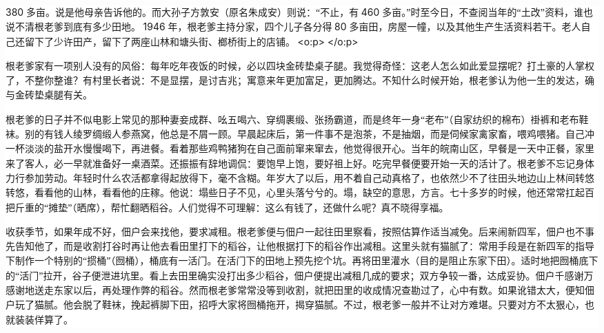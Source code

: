   380
  <span lang="ZH-CN" style="font-family:
宋体;mso-ascii-font-family:Calibri;mso-ascii-theme-font:minor-latin;mso-fareast-font-family:
宋体;mso-fareast-theme-font:minor-fareast">
   多亩。说是他母亲告诉他的。而大孙子方敦安（原名朱成安）则说：“不止，有
  </span>
  460
  <span lang="ZH-CN" style="font-family:宋体;mso-ascii-font-family:Calibri;mso-ascii-theme-font:
minor-latin;mso-fareast-font-family:宋体;mso-fareast-theme-font:minor-fareast">
   多亩。”时至今日，不查阅当年的“土改”资料，谁也说不清根老爹到底有多少田地。
  </span>
  1946
  <span lang="ZH-CN" style="font-family:宋体;mso-ascii-font-family:Calibri;mso-ascii-theme-font:
minor-latin;mso-fareast-font-family:宋体;mso-fareast-theme-font:minor-fareast">
   年，根老爹主持分家，四个儿子各分得
  </span>
  80
  <span lang="ZH-CN" style="font-family:宋体;mso-ascii-font-family:Calibri;mso-ascii-theme-font:
minor-latin;mso-fareast-font-family:宋体;mso-fareast-theme-font:minor-fareast">
   多亩田，房屋一幢，以及其他生产生活资料若干。老人自己还留下了少许田产，留下了两座山林和塘头街、榔桥街上的店铺。
  </span>
  <o:p>
  </o:p>
 </p>
 <p class="MsoNormal">
  <span lang="ZH-CN" style="font-family:宋体;mso-ascii-font-family:
Calibri;mso-ascii-theme-font:minor-latin;mso-fareast-font-family:宋体;mso-fareast-theme-font:
minor-fareast">
   根老爹家有一项别人没有的风俗：每年吃年夜饭的时候，必以四块金砖垫桌子腿。我觉得奇怪：这老人怎么如此爱显摆呢？打土豪的人掌权了，不整你整谁？有村里长者说：不是显摆，是讨吉兆；寓意来年更加富足，更加腾达。不知什么时候开始，根老爹认为他一生的发达，确与金砖垫桌腿有关。
  </span>
  <o:p>
  </o:p>
 </p>
 <p class="MsoNormal">
  <span lang="ZH-CN" style="font-family:宋体;mso-ascii-font-family:
Calibri;mso-ascii-theme-font:minor-latin;mso-fareast-font-family:宋体;mso-fareast-theme-font:
minor-fareast">
   根老爹的日子并不似电影上常见的那种妻妾成群、吆五喝六、穿绸裹缎、张扬霸道，而是终年一身“老布”（自家纺织的棉布）褂裤和老布鞋袜。别的有钱人绫罗绸缎人参燕窝，他总是不屑一顾。早晨起床后，第一件事不是泡茶，不是抽烟，而是伺候家禽家畜，喂鸡喂猪。自己冲一杯淡淡的盐开水慢慢喝下，再进餐。看着那些鸡鸭猪狗在自己面前窜来窜去，他觉得很开心。当年的皖南山区，早餐是一天中正餐，家里来了客人，必一早就准备好一桌酒菜。还振振有辞地调侃：要饱早上饱，要好祖上好。吃完早餐便要开始一天的活计了。根老爹不忘记身体力行参加劳动。年轻时什么农活都拿得起放得下，毫不含糊。年岁大了以后，用不着自己动真格了，也依然少不了往田头地边山上林间转悠转悠，看看他的山林，看看他的庄稼。他说：塌些日子不见，心里头落兮兮的。塌，缺空的意思，方言。七十多岁的时候，他还常常扛起百把斤重的“摊垫”（晒席），帮忙翻晒稻谷。人们觉得不可理解：这么有钱了，还做什么呢？真不晓得享福。
  </span>
  <o:p>
  </o:p>
 </p>
 <p class="MsoNormal">
  <span lang="ZH-CN" style="font-family:宋体;mso-ascii-font-family:
Calibri;mso-ascii-theme-font:minor-latin;mso-fareast-font-family:宋体;mso-fareast-theme-font:
minor-fareast">
   收获季节，如果年成不好，佃户会来找他，要求减租。根老爹便与佃户一起往田里察看，按照估算作适当减免。后来闹新四军，佃户也不事先告知他了，而是收割打谷时再让他去看田里打下的稻谷，让他根据打下的稻谷作出减租。这里头就有猫腻了：常用手段是在新四军的指导下制作一个特别的“掼桶”（囫桶），桶底有一活门。在活门下的田地上预先挖个坑。再将田里灌水（目的是阻止东家下田）。适时地把囫桶底下的“活门”拉开，谷子便泄进坑里。看上去田里确实没打出多少稻谷，佃户便提出减租几成的要求；双方争较一番，达成妥协。佃户千感谢万感谢地送走东家以后，再处理作弊的稻谷。然而根老爹常常没等到收割，就把田里的收成情况查勘过了，心中有数。如果讹错太大，便知佃户玩了猫腻。他会脱了鞋袜，挽起裤脚下田，招呼大家将囫桶拖开，揭穿猫腻。不过，根老爹一般并不让对方难堪。只要对方不太狠心，也就装装佯算了。
  </span>
  <o:p>
  </o:p>
 </p>
 <p class="MsoNormal">
  <span lang="ZH-CN" style="font-family:宋体;mso-ascii-font-family:
Calibri;mso-ascii-theme-font:minor-latin;mso-fareast-font-family:宋体;mso-fareast-theme-font:
minor-fareast">